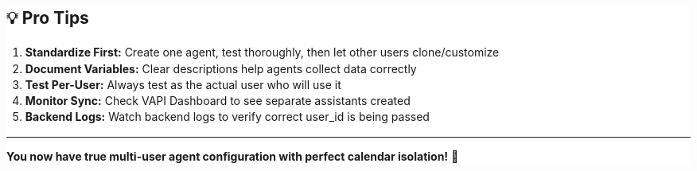 ## 💡 Pro Tips

1. **Standardize First:** Create one agent, test thoroughly, then let other users clone/customize
2. **Document Variables:** Clear descriptions help agents collect data correctly
3. **Test Per-User:** Always test as the actual user who will use it
4. **Monitor Sync:** Check VAPI Dashboard to see separate assistants created
5. **Backend Logs:** Watch backend logs to verify correct user_id is being passed

---

**You now have true multi-user agent configuration with perfect calendar isolation!** 🎉
